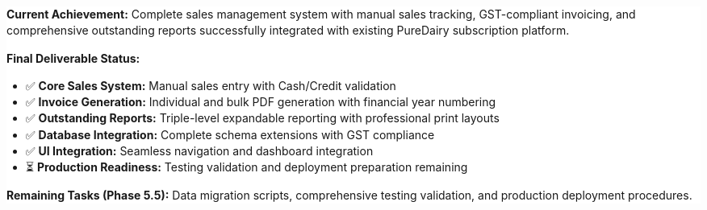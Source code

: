 **Current Achievement:** Complete sales management system with manual sales tracking, GST-compliant invoicing, and comprehensive outstanding reports successfully integrated with existing PureDairy subscription platform.

**Final Deliverable Status:**
- ✅ **Core Sales System:** Manual sales entry with Cash/Credit validation
- ✅ **Invoice Generation:** Individual and bulk PDF generation with financial year numbering
- ✅ **Outstanding Reports:** Triple-level expandable reporting with professional print layouts
- ✅ **Database Integration:** Complete schema extensions with GST compliance
- ✅ **UI Integration:** Seamless navigation and dashboard integration
- ⏳ **Production Readiness:** Testing validation and deployment preparation remaining

**Remaining Tasks (Phase 5.5):** Data migration scripts, comprehensive testing validation, and production deployment procedures.
